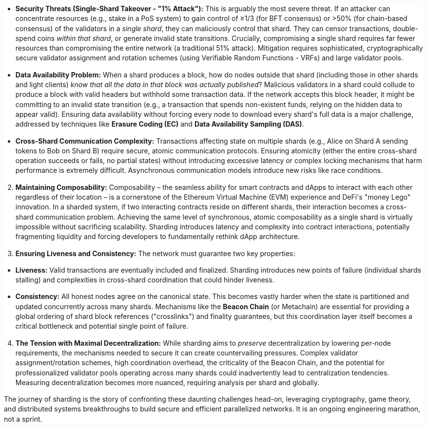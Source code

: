 *   **Security Threats (Single-Shard Takeover - "1% Attack"):** This is arguably the most severe threat. If an attacker can concentrate resources (e.g., stake in a PoS system) to gain control of ≥1/3 (for BFT consensus) or >50% (for chain-based consensus) of the validators in a *single shard*, they can maliciously control that shard. They can censor transactions, double-spend coins *within that shard*, or generate invalid state transitions. Crucially, compromising a single shard requires far fewer resources than compromising the entire network (a traditional 51% attack). Mitigation requires sophisticated, cryptographically secure validator assignment and rotation schemes (using Verifiable Random Functions - VRFs) and large validator pools.

*   **Data Availability Problem:** When a shard produces a block, how do nodes outside that shard (including those in other shards and light clients) *know that all the data in that block was actually published*? Malicious validators in a shard could collude to produce a block with valid headers but withhold some transaction data. If the network accepts this block header, it might be committing to an invalid state transition (e.g., a transaction that spends non-existent funds, relying on the hidden data to appear valid). Ensuring data availability without forcing every node to download every shard's full data is a major challenge, addressed by techniques like **Erasure Coding (EC)** and **Data Availability Sampling (DAS)**.

*   **Cross-Shard Communication Complexity:** Transactions affecting state on multiple shards (e.g., Alice on Shard A sending tokens to Bob on Shard B) require secure, atomic communication protocols. Ensuring atomicity (either the entire cross-shard operation succeeds or fails, no partial states) without introducing excessive latency or complex locking mechanisms that harm performance is extremely difficult. Asynchronous communication models introduce new risks like race conditions.

2.  **Maintaining Composability:** Composability – the seamless ability for smart contracts and dApps to interact with each other regardless of their location – is a cornerstone of the Ethereum Virtual Machine (EVM) experience and DeFi's "money Lego" innovation. In a sharded system, if two interacting contracts reside on different shards, their interaction becomes a cross-shard communication problem. Achieving the same level of synchronous, atomic composability as a single shard is virtually impossible without sacrificing scalability. Sharding introduces latency and complexity into contract interactions, potentially fragmenting liquidity and forcing developers to fundamentally rethink dApp architecture.

3.  **Ensuring Liveness and Consistency:** The network must guarantee two key properties:

*   **Liveness:** Valid transactions are eventually included and finalized. Sharding introduces new points of failure (individual shards stalling) and complexities in cross-shard coordination that could hinder liveness.

*   **Consistency:** All honest nodes agree on the canonical state. This becomes vastly harder when the state is partitioned and updated concurrently across many shards. Mechanisms like the **Beacon Chain** (or Metachain) are essential for providing a global ordering of shard block references ("crosslinks") and finality guarantees, but this coordination layer itself becomes a critical bottleneck and potential single point of failure.

4.  **The Tension with Maximal Decentralization:** While sharding aims to *preserve* decentralization by lowering per-node requirements, the mechanisms needed to secure it can create countervailing pressures. Complex validator assignment/rotation schemes, high coordination overhead, the criticality of the Beacon Chain, and the potential for professionalized validator pools operating across many shards could inadvertently lead to centralization tendencies. Measuring decentralization becomes more nuanced, requiring analysis per shard and globally.

The journey of sharding is the story of confronting these daunting challenges head-on, leveraging cryptography, game theory, and distributed systems breakthroughs to build secure and efficient parallelized networks. It is an ongoing engineering marathon, not a sprint.
